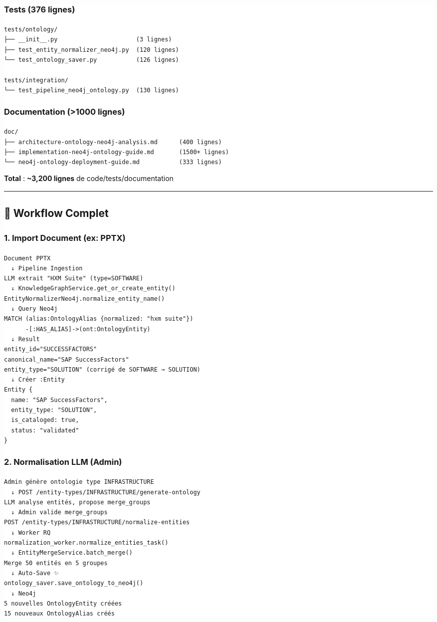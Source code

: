 ### Tests (376 lignes)
```
tests/ontology/
├── __init__.py                      (3 lignes)
├── test_entity_normalizer_neo4j.py  (120 lignes)
└── test_ontology_saver.py           (126 lignes)

tests/integration/
└── test_pipeline_neo4j_ontology.py  (130 lignes)
```

### Documentation (>1000 lignes)
```
doc/
├── architecture-ontology-neo4j-analysis.md      (400 lignes)
├── implementation-neo4j-ontology-guide.md       (1500+ lignes)
└── neo4j-ontology-deployment-guide.md           (333 lignes)
```

**Total** : **~3,200 lignes** de code/tests/documentation

---

## 🔄 Workflow Complet

### 1. Import Document (ex: PPTX)
```
Document PPTX
  ↓ Pipeline Ingestion
LLM extrait "HXM Suite" (type=SOFTWARE)
  ↓ KnowledgeGraphService.get_or_create_entity()
EntityNormalizerNeo4j.normalize_entity_name()
  ↓ Query Neo4j
MATCH (alias:OntologyAlias {normalized: "hxm suite"})
      -[:HAS_ALIAS]->(ont:OntologyEntity)
  ↓ Result
entity_id="SUCCESSFACTORS"
canonical_name="SAP SuccessFactors"
entity_type="SOLUTION" (corrigé de SOFTWARE → SOLUTION)
  ↓ Créer :Entity
Entity {
  name: "SAP SuccessFactors",
  entity_type: "SOLUTION",
  is_cataloged: true,
  status: "validated"
}
```

### 2. Normalisation LLM (Admin)
```
Admin génère ontologie type INFRASTRUCTURE
  ↓ POST /entity-types/INFRASTRUCTURE/generate-ontology
LLM analyse entités, propose merge_groups
  ↓ Admin valide merge_groups
POST /entity-types/INFRASTRUCTURE/normalize-entities
  ↓ Worker RQ
normalization_worker.normalize_entities_task()
  ↓ EntityMergeService.batch_merge()
Merge 50 entités en 5 groupes
  ↓ Auto-Save ✨
ontology_saver.save_ontology_to_neo4j()
  ↓ Neo4j
5 nouvelles OntologyEntity créées
15 nouveaux OntologyAlias créés
```
